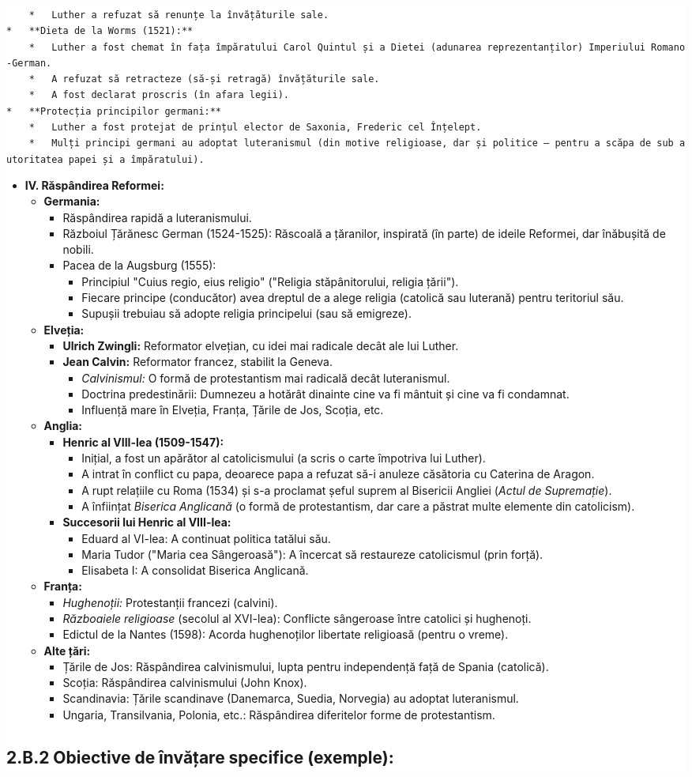         *   Luther a refuzat să renunțe la învățăturile sale.
    *   **Dieta de la Worms (1521):**
        *   Luther a fost chemat în fața împăratului Carol Quintul și a Dietei (adunarea reprezentanților) Imperiului Romano-German.
        *   A refuzat să retracteze (să-și retragă) învățăturile sale.
        *   A fost declarat proscris (în afara legii).
    *   **Protecția principilor germani:**
        *   Luther a fost protejat de prințul elector de Saxonia, Frederic cel Înțelept.
        *   Mulți principi germani au adoptat luteranismul (din motive religioase, dar și politice – pentru a scăpa de sub autoritatea papei și a împăratului).
*   **IV. Răspândirea Reformei:**
    *   **Germania:**
        *   Răspândirea rapidă a luteranismului.
        *   Războiul Țărănesc German (1524-1525): Răscoală a țăranilor, inspirată (în parte) de ideile Reformei, dar înăbușită de nobili.
        *   Pacea de la Augsburg (1555):
            *   Principiul "Cuius regio, eius religio" ("Religia stăpânitorului, religia țării").
            *   Fiecare principe (conducător) avea dreptul de a alege religia (catolică sau luterană) pentru teritoriul său.
            *   Supușii trebuiau să adopte religia principelui (sau să emigreze).
    *   **Elveția:**
        *   **Ulrich Zwingli:** Reformator elvețian, cu idei mai radicale decât ale lui Luther.
        *   **Jean Calvin:** Reformator francez, stabilit la Geneva.
            *   *Calvinismul:* O formă de protestantism mai radicală decât luteranismul.
            *   Doctrina predestinării: Dumnezeu a hotărât dinainte cine va fi mântuit și cine va fi condamnat.
            *   Influență mare în Elveția, Franța, Țările de Jos, Scoția, etc.
    *   **Anglia:**
        *   **Henric al VIII-lea (1509-1547):**
            *   Inițial, a fost un apărător al catolicismului (a scris o carte împotriva lui Luther).
            *   A intrat în conflict cu papa, deoarece papa a refuzat să-i anuleze căsătoria cu Caterina de Aragon.
            *   A rupt relațiile cu Roma (1534) și s-a proclamat șeful suprem al Bisericii Angliei (*Actul de Supremație*).
            *   A înființat *Biserica Anglicană* (o formă de protestantism, dar care a păstrat multe elemente din catolicism).
        *   **Succesorii lui Henric al VIII-lea:**
            *   Eduard al VI-lea: A continuat politica tatălui său.
            *   Maria Tudor ("Maria cea Sângeroasă"): A încercat să restaureze catolicismul (prin forță).
            *   Elisabeta I: A consolidat Biserica Anglicană.
    *   **Franța:**
        *   *Hughenoții:* Protestanții francezi (calvini).
        *   *Războaiele religioase* (secolul al XVI-lea): Conflicte sângeroase între catolici și hughenoți.
        *   Edictul de la Nantes (1598): Acorda hughenoților libertate religioasă (pentru o vreme).
    *   **Alte țări:**
        *   Țările de Jos: Răspândirea calvinismului, lupta pentru independență față de Spania (catolică).
        *   Scoția: Răspândirea calvinismului (John Knox).
        *   Scandinavia: Țările scandinave (Danemarca, Suedia, Norvegia) au adoptat luteranismul.
        *   Ungaria, Transilvania, Polonia, etc.: Răspândirea diferitelor forme de protestantism.

## 2.B.2 Obiective de învățare specifice (exemple):
